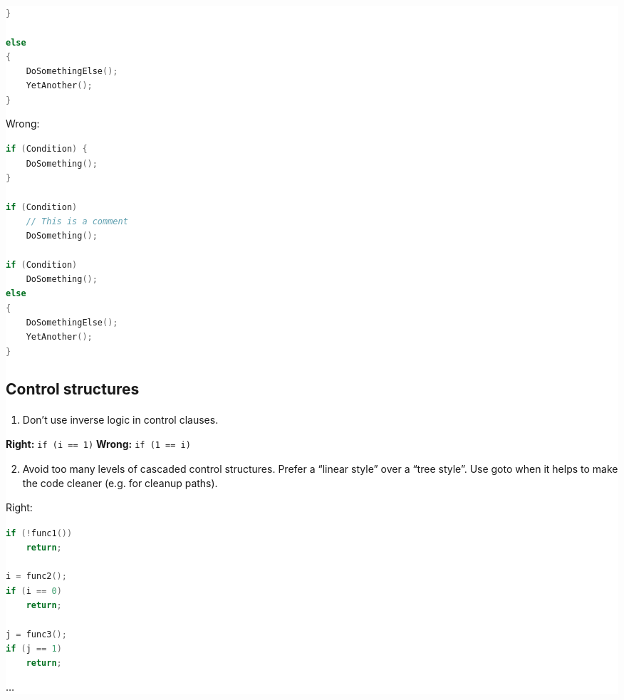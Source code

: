 ```c
}

else
{
    DoSomethingElse();
    YetAnother();
}
```

Wrong:

```c
if (Condition) {
    DoSomething();
}

if (Condition)
    // This is a comment
    DoSomething();

if (Condition)
    DoSomething();
else
{
    DoSomethingElse();
    YetAnother();
}
```

## Control structures
1. Don’t use inverse logic in control clauses.

**Right:** `if (i == 1)`
**Wrong:** `if (1 == i)`

2. Avoid too many levels of cascaded control structures. Prefer a “linear style” over a “tree style”. Use goto when it helps to make the code cleaner (e.g. for cleanup paths).

Right:

```c
if (!func1())
    return;

i = func2();
if (i == 0)
    return;

j = func3();
if (j == 1)
    return;
```
…
